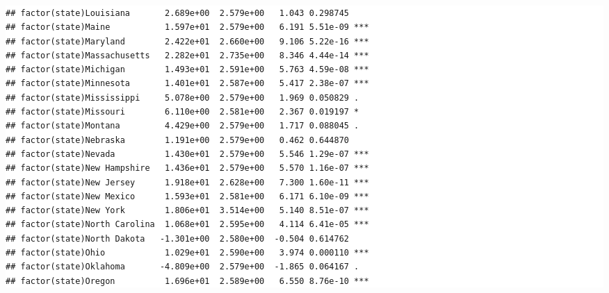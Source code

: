     ## factor(state)Louisiana       2.689e+00  2.579e+00   1.043 0.298745    
    ## factor(state)Maine           1.597e+01  2.579e+00   6.191 5.51e-09 ***
    ## factor(state)Maryland        2.422e+01  2.660e+00   9.106 5.22e-16 ***
    ## factor(state)Massachusetts   2.282e+01  2.735e+00   8.346 4.44e-14 ***
    ## factor(state)Michigan        1.493e+01  2.591e+00   5.763 4.59e-08 ***
    ## factor(state)Minnesota       1.401e+01  2.587e+00   5.417 2.38e-07 ***
    ## factor(state)Mississippi     5.078e+00  2.579e+00   1.969 0.050829 .  
    ## factor(state)Missouri        6.110e+00  2.581e+00   2.367 0.019197 *  
    ## factor(state)Montana         4.429e+00  2.579e+00   1.717 0.088045 .  
    ## factor(state)Nebraska        1.191e+00  2.579e+00   0.462 0.644870    
    ## factor(state)Nevada          1.430e+01  2.579e+00   5.546 1.29e-07 ***
    ## factor(state)New Hampshire   1.436e+01  2.579e+00   5.570 1.16e-07 ***
    ## factor(state)New Jersey      1.918e+01  2.628e+00   7.300 1.60e-11 ***
    ## factor(state)New Mexico      1.593e+01  2.581e+00   6.171 6.10e-09 ***
    ## factor(state)New York        1.806e+01  3.514e+00   5.140 8.51e-07 ***
    ## factor(state)North Carolina  1.068e+01  2.595e+00   4.114 6.41e-05 ***
    ## factor(state)North Dakota   -1.301e+00  2.580e+00  -0.504 0.614762    
    ## factor(state)Ohio            1.029e+01  2.590e+00   3.974 0.000110 ***
    ## factor(state)Oklahoma       -4.809e+00  2.579e+00  -1.865 0.064167 .  
    ## factor(state)Oregon          1.696e+01  2.589e+00   6.550 8.76e-10 ***